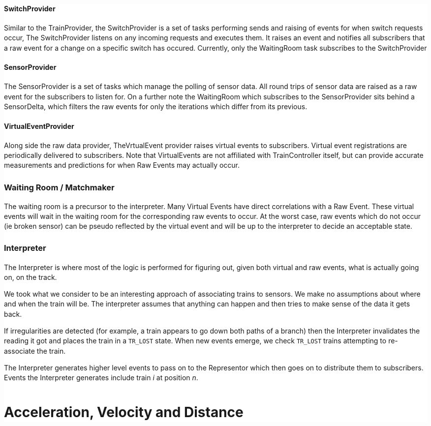 #### SwitchProvider

Similar to the TrainProvider, the SwitchProvider is a set of tasks performing
sends and raising of events for when switch requests occur, The SwitchProvider
listens on any incoming requests and executes them. It raises an event and
notifies all subscribers that a raw event for a change on a specific switch has
occured. Currently, only the WaitingRoom task subscribes to the SwitchProvider

#### SensorProvider

The SensorProvider is a set of tasks which manage the polling of sensor data.
All round trips of sensor data are raised as a raw event for the subscribers to
listen for. On a further note the WaitingRoom which subscribes to the
SensorProvider sits behind a SensorDelta, which filters the raw events for only
the iterations which differ from its previous.

#### VirtualEventProvider

Along side the raw data provider, TheVrtualEvent provider raises virtual events
to subscribers. Virtual event registrations are periodically delivered to
subscribers. Note that VirtualEvents are not affiliated with TrainController
itself, but can provide accurate measurements and predictions for when Raw
Events may actually occur.


### Waiting Room / Matchmaker

The waiting room is a precursor to the interpreter. Many Virtual Events have
direct correlations with a Raw Event. These virtual events will wait in the
waiting room for the corresponding raw events to occur. At the worst case, raw
events which do not occur (ie broken sensor) can be pseudo reflected by the
virtual event and will be up to the interpreter to decide an acceptable state.

### Interpreter

The Interpreter is where most of the logic is performed for figuring out, given
both virtual and raw events, what is actually going on, on the track.

We took what we consider to be an interesting approach of associating trains to
sensors. We make no assumptions about where and when the train will be. The
interpreter assumes that anything can happen and then tries to make sense of the
data it gets back.

If irregularities are detected (for example, a train appears to go down both
paths of a branch) then the Interpreter invalidates the reading it got and
places the train in a `TR_LOST` state. When new events emerge, we check
`TR_LOST` trains attempting to re-associate the train.

The Interpreter generates higher level events to pass on to the Representor
which then goes on to distribute them to subscribers. Events the Interpreter
generates include train $i$ at position $n$.

# Acceleration, Velocity and Distance
